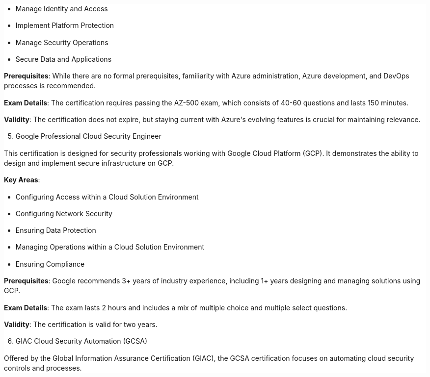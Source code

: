 
* Manage Identity and Access

* Implement Platform Protection

* Manage Security Operations

* Secure Data and Applications




**Prerequisites**: While there are no formal prerequisites, familiarity with Azure administration, Azure development, and DevOps processes is recommended.



**Exam Details**: The certification requires passing the AZ-500 exam, which consists of 40-60 questions and lasts 150 minutes.



**Validity**: The certification does not expire, but staying current with Azure's evolving features is crucial for maintaining relevance.



5. Google Professional Cloud Security Engineer



This certification is designed for security professionals working with Google Cloud Platform (GCP). It demonstrates the ability to design and implement secure infrastructure on GCP.



**Key Areas**:


* Configuring Access within a Cloud Solution Environment

* Configuring Network Security

* Ensuring Data Protection

* Managing Operations within a Cloud Solution Environment

* Ensuring Compliance




**Prerequisites**: Google recommends 3+ years of industry experience, including 1+ years designing and managing solutions using GCP.



**Exam Details**: The exam lasts 2 hours and includes a mix of multiple choice and multiple select questions.



**Validity**: The certification is valid for two years.



6. GIAC Cloud Security Automation (GCSA)



Offered by the Global Information Assurance Certification (GIAC), the GCSA certification focuses on automating cloud security controls and processes.
